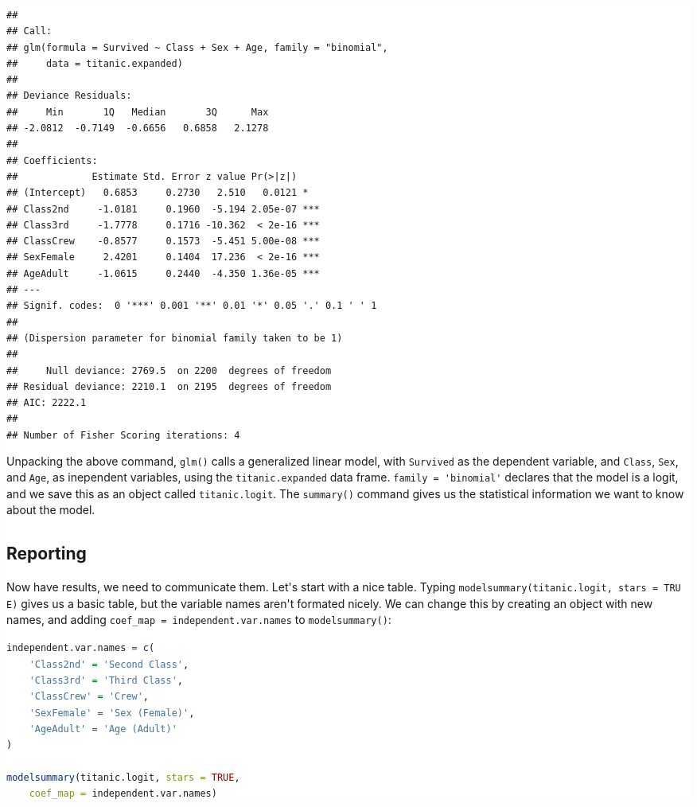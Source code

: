 ```
## 
## Call:
## glm(formula = Survived ~ Class + Sex + Age, family = "binomial", 
##     data = titanic.expanded)
## 
## Deviance Residuals: 
##     Min       1Q   Median       3Q      Max  
## -2.0812  -0.7149  -0.6656   0.6858   2.1278  
## 
## Coefficients:
##             Estimate Std. Error z value Pr(>|z|)    
## (Intercept)   0.6853     0.2730   2.510   0.0121 *  
## Class2nd     -1.0181     0.1960  -5.194 2.05e-07 ***
## Class3rd     -1.7778     0.1716 -10.362  < 2e-16 ***
## ClassCrew    -0.8577     0.1573  -5.451 5.00e-08 ***
## SexFemale     2.4201     0.1404  17.236  < 2e-16 ***
## AgeAdult     -1.0615     0.2440  -4.350 1.36e-05 ***
## ---
## Signif. codes:  0 '***' 0.001 '**' 0.01 '*' 0.05 '.' 0.1 ' ' 1
## 
## (Dispersion parameter for binomial family taken to be 1)
## 
##     Null deviance: 2769.5  on 2200  degrees of freedom
## Residual deviance: 2210.1  on 2195  degrees of freedom
## AIC: 2222.1
## 
## Number of Fisher Scoring iterations: 4
```
Unpacking the above command, `glm()` calls a generalized linear model, with `Survived` as the dependent variable, and `Class`, `Sex`, and `Age`, as inependent variables, using the `titanic.expanded` data frame. `family = 'binomial'` declares that the model is a logit, and we save this as an object called `titanic.logit`. The `summary()` command gives us the statistical information we want to know about the model.

## Reporting
Now have results, we need to communicate them. Let's start with a nice table. Typing `modelsummary(titanic.logit, stars = TRUE)` gives us a basic table, but the variable names aren't formated nicely. We can change this by creating an object with new names, and adding `coef_map = independent.var.names` to `modelsummary()`:


```r
independent.var.names = c(
    'Class2nd' = 'Second Class',
    'Class3rd' = 'Third Class',
    'ClassCrew' = 'Crew',
    'SexFemale' = 'Sex (Female)',
    'AgeAdult' = 'Age (Adult)'
)

modelsummary(titanic.logit, stars = TRUE, 
    coef_map = independent.var.names)
```
